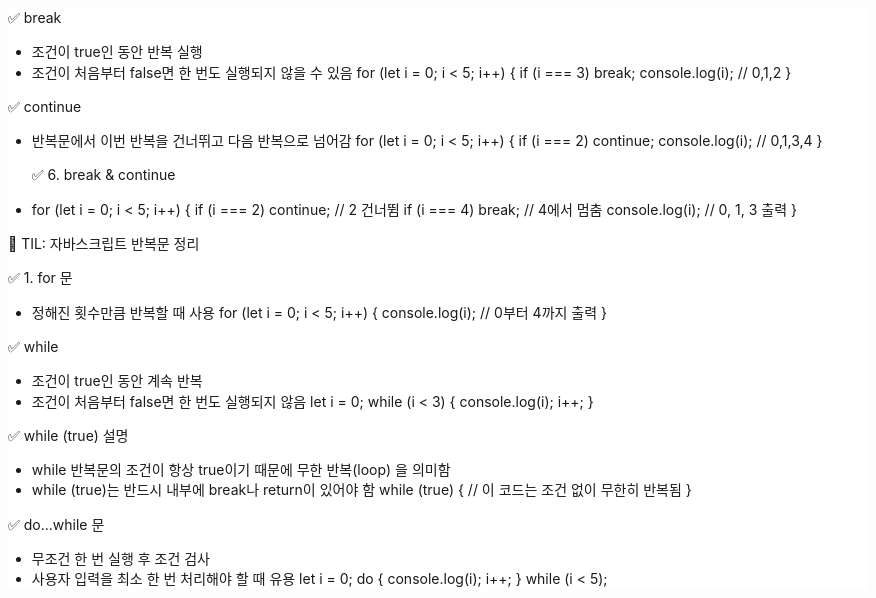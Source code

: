 ✅ break
- 조건이 true인 동안 반복 실행
- 조건이 처음부터 false면 한 번도 실행되지 않을 수 있음
  for (let i = 0; i < 5; i++) {
  if (i === 3) break;
  console.log(i); // 0,1,2
  }

✅ continue
- 반복문에서 이번 반복을 건너뛰고 다음 반복으로 넘어감
  for (let i = 0; i < 5; i++) {
  if (i === 2) continue;
  console.log(i); // 0,1,3,4
  }


  ✅ 6. break & continue
- for (let i = 0; i < 5; i++) {
  if (i === 2) continue; // 2 건너뜀
  if (i === 4) break;    // 4에서 멈춤
  console.log(i);        // 0, 1, 3 출력
  }


📌 TIL: 자바스크립트 반복문 정리

✅ 1. for 문
- 정해진 횟수만큼 반복할 때 사용
  for (let i = 0; i < 5; i++) {
  console.log(i); // 0부터 4까지 출력
  }

✅ while
- 조건이 true인 동안 계속 반복
- 조건이 처음부터 false면 한 번도 실행되지 않음
  let i = 0;
  while (i < 3) {
  console.log(i);
  i++;
  }

✅ while (true) 설명
- while 반복문의 조건이 항상 true이기 때문에 무한 반복(loop) 을 의미함
- while (true)는 반드시 내부에 break나 return이 있어야 함
  while (true) {
  // 이 코드는 조건 없이 무한히 반복됨
  }

✅ do...while 문
- 무조건 한 번 실행 후 조건 검사
- 사용자 입력을 최소 한 번 처리해야 할 때 유용
  let i = 0;
  do {
  console.log(i);
  i++;
  } while (i < 5);
